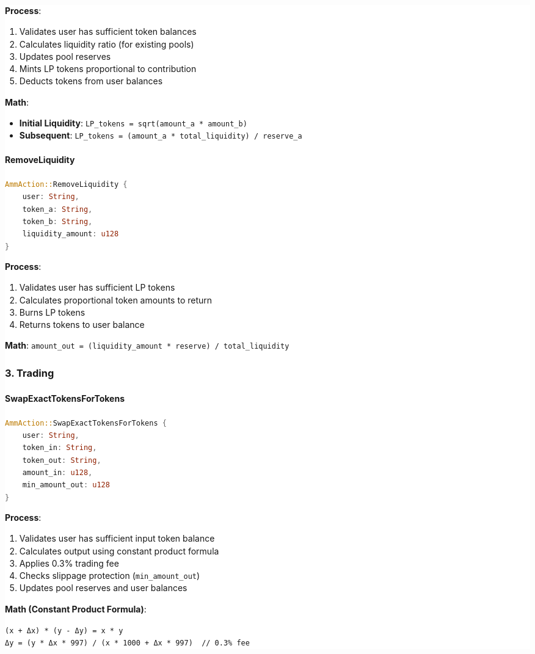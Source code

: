 **Process**:
1. Validates user has sufficient token balances
2. Calculates liquidity ratio (for existing pools)
3. Updates pool reserves
4. Mints LP tokens proportional to contribution
5. Deducts tokens from user balances

**Math**: 
- **Initial Liquidity**: `LP_tokens = sqrt(amount_a * amount_b)`
- **Subsequent**: `LP_tokens = (amount_a * total_liquidity) / reserve_a`

#### **RemoveLiquidity**
```rust
AmmAction::RemoveLiquidity {
    user: String,
    token_a: String,
    token_b: String,
    liquidity_amount: u128
}
```

**Process**:
1. Validates user has sufficient LP tokens
2. Calculates proportional token amounts to return
3. Burns LP tokens
4. Returns tokens to user balance

**Math**: `amount_out = (liquidity_amount * reserve) / total_liquidity`

### **3. Trading**

#### **SwapExactTokensForTokens**
```rust
AmmAction::SwapExactTokensForTokens {
    user: String,
    token_in: String,
    token_out: String,
    amount_in: u128,
    min_amount_out: u128
}
```

**Process**:
1. Validates user has sufficient input token balance
2. Calculates output using constant product formula
3. Applies 0.3% trading fee
4. Checks slippage protection (`min_amount_out`)
5. Updates pool reserves and user balances

**Math (Constant Product Formula)**:
```
(x + Δx) * (y - Δy) = x * y
Δy = (y * Δx * 997) / (x * 1000 + Δx * 997)  // 0.3% fee
```
